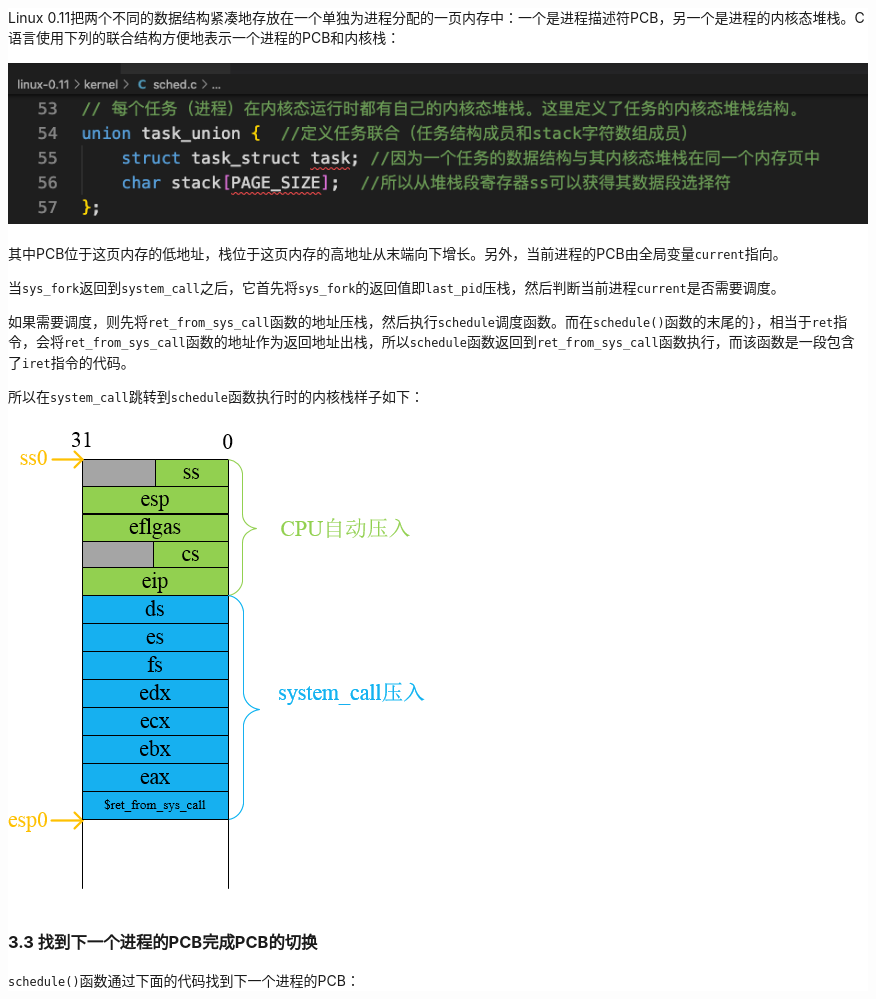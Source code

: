Linux 0.11把两个不同的数据结构紧凑地存放在一个单独为进程分配的一页内存中：一个是进程描述符PCB，另一个是进程的内核态堆栈。C语言使用下列的联合结构方便地表示一个进程的PCB和内核栈：

![image-20240429102811198](基于内核栈的进程切换.assets/image-20240429102811198.png) 

其中PCB位于这页内存的低地址，栈位于这页内存的高地址从末端向下增长。另外，当前进程的PCB由全局变量`current`指向。

当`sys_fork`返回到`system_call`之后，它首先将`sys_fork`的返回值即`last_pid`压栈，然后判断当前进程`current`是否需要调度。

如果需要调度，则先将`ret_from_sys_call`函数的地址压栈，然后执行`schedule`调度函数。而在`schedule()`函数的末尾的`}`，相当于`ret`指令，会将`ret_from_sys_call`函数的地址作为返回地址出栈，所以`schedule`函数返回到`ret_from_sys_call`函数执行，而该函数是一段包含了`iret`指令的代码。

所以在`system_call`跳转到`schedule`函数执行时的内核栈样子如下：

![image-20240429103158804](基于内核栈的进程切换.assets/image-20240429103158804.png) 

### 3.3 找到下一个进程的PCB完成PCB的切换

`schedule()`函数通过下面的代码找到下一个进程的PCB：
